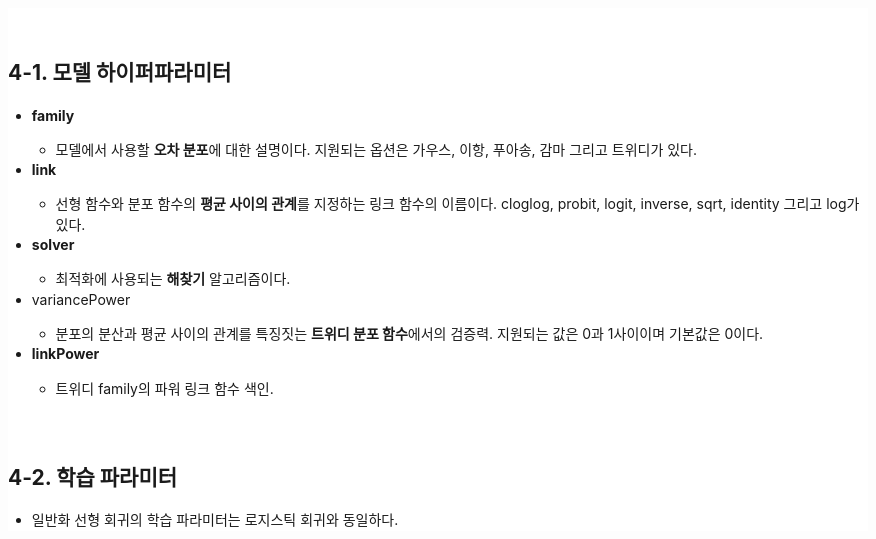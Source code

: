   </li>
</ul>

<br>

<h2>4-1. 모델 하이퍼파라미터</h2>
<ul>
  <li>
    <strong>family</strong>
  </li>
    <ul>
      <li>
        모델에서 사용할 <strong>오차 분포</strong>에 대한 설명이다. 지원되는 옵션은 가우스, 이항, 푸아송, 감마 그리고 트위디가 있다.
      </li>
    </ul>
  <li>
    <strong>link</strong>
  </li>
    <ul>
      <li>
        선형 함수와 분포 함수의 <strong>평균 사이의 관계</strong>를 지정하는 링크 함수의 이름이다. cloglog, probit, logit, inverse, sqrt, identity 그리고 log가 있다.
      </li>
    </ul>
  <li>
    <strong>solver</strong>
  </li>
    <ul>
      <li>
        최적화에 사용되는 <strong>해찾기</strong> 알고리즘이다.
      </li>
    </ul>
  <li>
    variancePower
  </li>
    <ul>
      <li>
        분포의 분산과 평균 사이의 관계를 특징짓는 <strong>트위디 분포 함수</strong>에서의 검증력. 지원되는 값은 0과 1사이이며 기본값은 0이다.
      </li>
    </ul>
  <li>
    <strong>linkPower</strong>
  </li>
    <ul>
      <li>
        트위디 family의 파워 링크 함수 색인.
      </li>
    </ul>
</ul>

<br>

<h2>4-2. 학습 파라미터</h2>
<ul>
  <li>
    일반화 선형 회귀의 학습 파라미터는 로지스틱 회귀와 동일하다.
  </li>
</ul>
